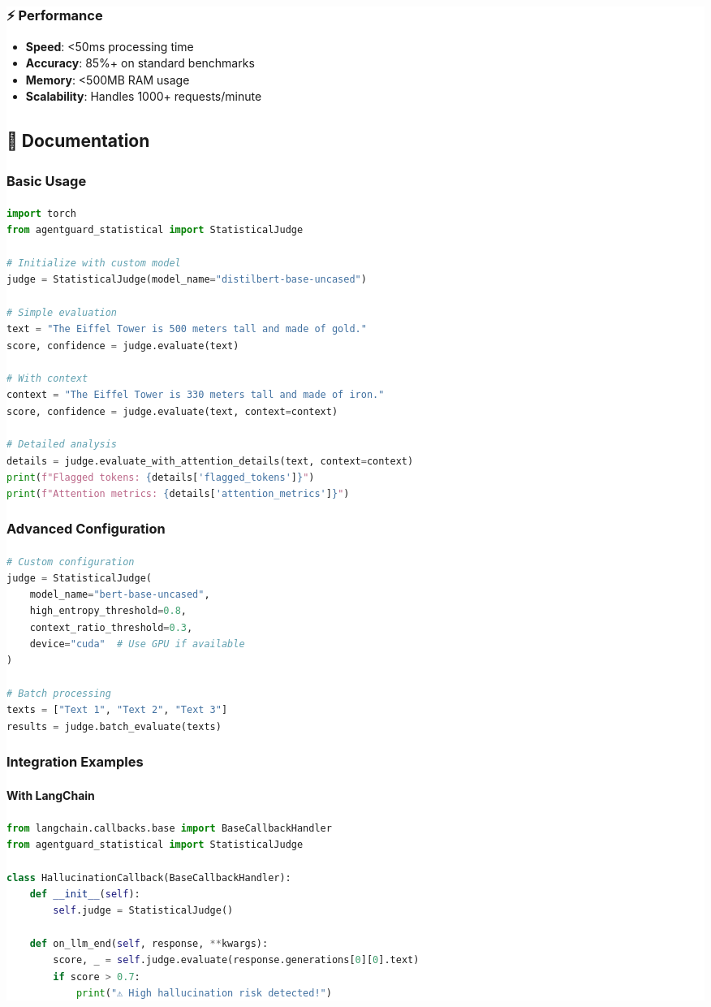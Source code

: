 ### ⚡ **Performance**
- **Speed**: <50ms processing time
- **Accuracy**: 85%+ on standard benchmarks
- **Memory**: <500MB RAM usage
- **Scalability**: Handles 1000+ requests/minute

## 📖 Documentation

### Basic Usage

```python
import torch
from agentguard_statistical import StatisticalJudge

# Initialize with custom model
judge = StatisticalJudge(model_name="distilbert-base-uncased")

# Simple evaluation
text = "The Eiffel Tower is 500 meters tall and made of gold."
score, confidence = judge.evaluate(text)

# With context
context = "The Eiffel Tower is 330 meters tall and made of iron."
score, confidence = judge.evaluate(text, context=context)

# Detailed analysis
details = judge.evaluate_with_attention_details(text, context=context)
print(f"Flagged tokens: {details['flagged_tokens']}")
print(f"Attention metrics: {details['attention_metrics']}")
```

### Advanced Configuration

```python
# Custom configuration
judge = StatisticalJudge(
    model_name="bert-base-uncased",
    high_entropy_threshold=0.8,
    context_ratio_threshold=0.3,
    device="cuda"  # Use GPU if available
)

# Batch processing
texts = ["Text 1", "Text 2", "Text 3"]
results = judge.batch_evaluate(texts)
```

### Integration Examples

#### With LangChain
```python
from langchain.callbacks.base import BaseCallbackHandler
from agentguard_statistical import StatisticalJudge

class HallucinationCallback(BaseCallbackHandler):
    def __init__(self):
        self.judge = StatisticalJudge()
    
    def on_llm_end(self, response, **kwargs):
        score, _ = self.judge.evaluate(response.generations[0][0].text)
        if score > 0.7:
            print("⚠️ High hallucination risk detected!")
```
